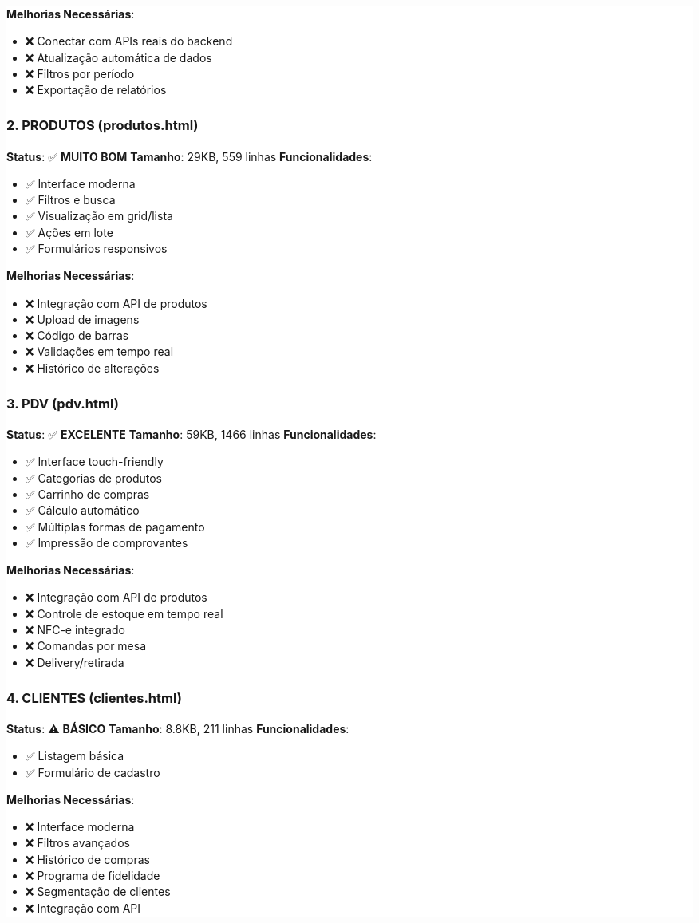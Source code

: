 **Melhorias Necessárias**:
- ❌ Conectar com APIs reais do backend
- ❌ Atualização automática de dados
- ❌ Filtros por período
- ❌ Exportação de relatórios

### **2. PRODUTOS (produtos.html)**
**Status**: ✅ **MUITO BOM**
**Tamanho**: 29KB, 559 linhas
**Funcionalidades**:
- ✅ Interface moderna
- ✅ Filtros e busca
- ✅ Visualização em grid/lista
- ✅ Ações em lote
- ✅ Formulários responsivos

**Melhorias Necessárias**:
- ❌ Integração com API de produtos
- ❌ Upload de imagens
- ❌ Código de barras
- ❌ Validações em tempo real
- ❌ Histórico de alterações

### **3. PDV (pdv.html)**
**Status**: ✅ **EXCELENTE**
**Tamanho**: 59KB, 1466 linhas
**Funcionalidades**:
- ✅ Interface touch-friendly
- ✅ Categorias de produtos
- ✅ Carrinho de compras
- ✅ Cálculo automático
- ✅ Múltiplas formas de pagamento
- ✅ Impressão de comprovantes

**Melhorias Necessárias**:
- ❌ Integração com API de produtos
- ❌ Controle de estoque em tempo real
- ❌ NFC-e integrado
- ❌ Comandas por mesa
- ❌ Delivery/retirada

### **4. CLIENTES (clientes.html)**
**Status**: ⚠️ **BÁSICO**
**Tamanho**: 8.8KB, 211 linhas
**Funcionalidades**:
- ✅ Listagem básica
- ✅ Formulário de cadastro

**Melhorias Necessárias**:
- ❌ Interface moderna
- ❌ Filtros avançados
- ❌ Histórico de compras
- ❌ Programa de fidelidade
- ❌ Segmentação de clientes
- ❌ Integração com API
